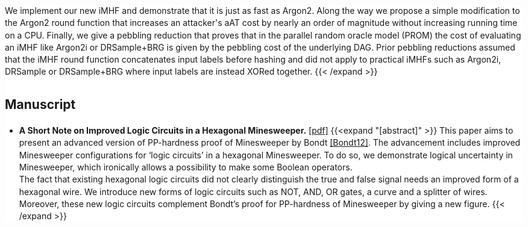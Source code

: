 We implement our new iMHF and demonstrate that it is just as fast as Argon2. Along the way we propose a simple modification to the Argon2 round function that increases an attacker's aAT cost by nearly an order of magnitude without increasing running time on a CPU. Finally, we give a pebbling reduction that proves that in the parallel random oracle model (PROM) the cost of evaluating an iMHF like Argon2i or DRSample+BRG is given by the pebbling cost of the underlying DAG. Prior pebbling reductions assumed that the iMHF round function concatenates input labels before hashing and did not apply to practical iMHFs such as Argon2i, DRSample or DRSample+BRG where input labels are instead XORed together.
{{< /expand >}}

## Manuscript

- **A Short Note on Improved Logic Circuits in a Hexagonal Minesweeper.** [[pdf]](https://arxiv.org/pdf/1602.00398.pdf) {{<expand "[abstract]" >}}
This paper aims to present an advanced version of PP-hardness proof of Minesweeper by Bondt [[Bondt12]](https://arxiv.org/abs/1204.4659).  The advancement includes improved Minesweeper configurations for ‘logic circuits’ in a hexagonal Minesweeper. To do so, we demonstrate logical uncertainty in Minesweeper, which ironically allows a possibility to make some Boolean operators.\
The fact that existing hexagonal logic circuits did not clearly distinguish the true and false signal needs an improved form of a hexagonal
wire. We introduce new forms of logic circuits such as NOT, AND, OR gates, a curve and a splitter of wires. Moreover, these new logic circuits complement Bondt’s proof for PP-hardness of Minesweeper by giving a new figure.
{{< /expand >}}
